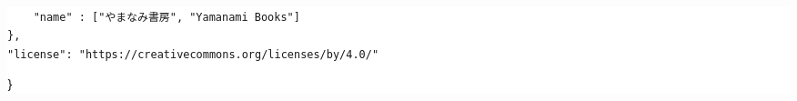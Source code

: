 		"name" : ["やまなみ書房", "Yamanami Books"]
	},
	"license": "https://creativecommons.org/licenses/by/4.0/"
}
</script>
